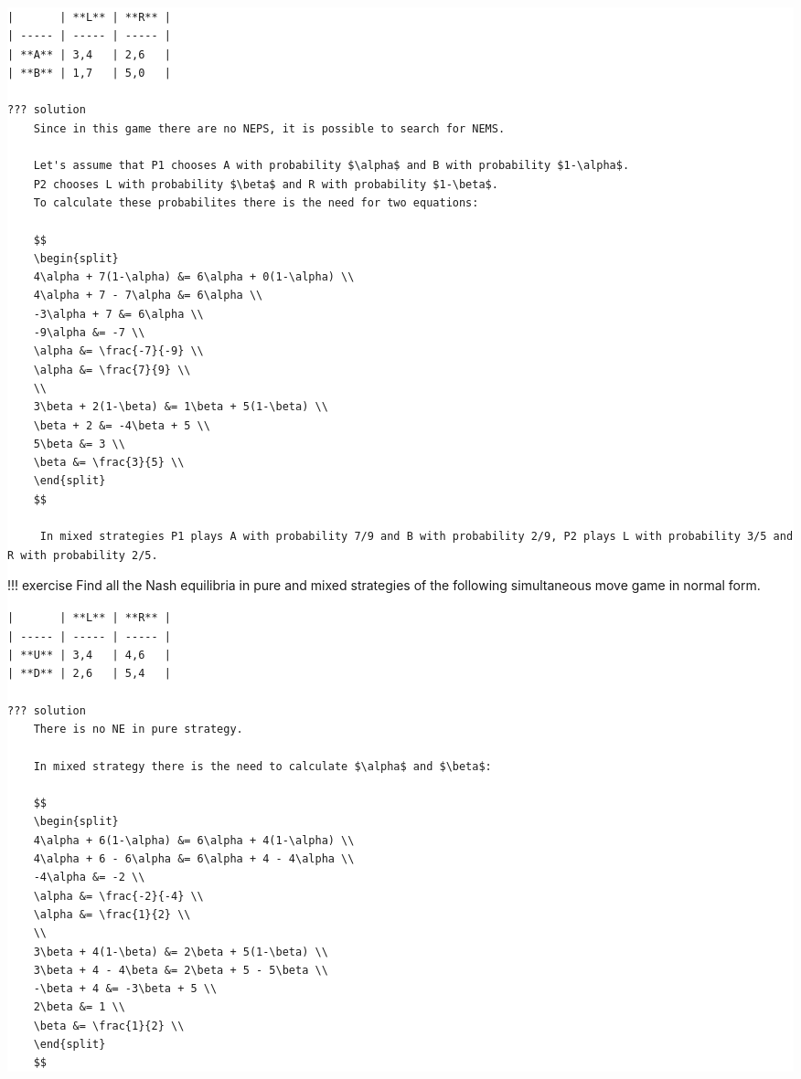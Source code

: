	|       | **L** | **R** |
	| ----- | ----- | ----- |
	| **A** | 3,4   | 2,6   |
	| **B** | 1,7   | 5,0   |
	
	??? solution
		Since in this game there are no NEPS, it is possible to search for NEMS.
		
		Let's assume that P1 chooses A with probability $\alpha$ and B with probability $1-\alpha$.  
		P2 chooses L with probability $\beta$ and R with probability $1-\beta$.
		To calculate these probabilites there is the need for two equations:
		
		$$
		\begin{split}
		4\alpha + 7(1-\alpha) &= 6\alpha + 0(1-\alpha) \\
		4\alpha + 7 - 7\alpha &= 6\alpha \\
		-3\alpha + 7 &= 6\alpha \\
		-9\alpha &= -7 \\
		\alpha &= \frac{-7}{-9} \\
		\alpha &= \frac{7}{9} \\
		\\
		3\beta + 2(1-\beta) &= 1\beta + 5(1-\beta) \\
		\beta + 2 &= -4\beta + 5 \\
		5\beta &= 3 \\
		\beta &= \frac{3}{5} \\
		\end{split}
		$$
		 
		 In mixed strategies P1 plays A with probability 7/9 and B with probability 2/9, P2 plays L with probability 3/5 and R with probability 2/5.

!!! exercise
	Find all the Nash equilibria in pure and mixed strategies of the following simultaneous move game in normal form.
	
	|       | **L** | **R** |
	| ----- | ----- | ----- |
	| **U** | 3,4   | 4,6   |
	| **D** | 2,6   | 5,4   |
	
	??? solution
		There is no NE in pure strategy.
		
		In mixed strategy there is the need to calculate $\alpha$ and $\beta$:
		
		$$
		\begin{split}
		4\alpha + 6(1-\alpha) &= 6\alpha + 4(1-\alpha) \\
		4\alpha + 6 - 6\alpha &= 6\alpha + 4 - 4\alpha \\
		-4\alpha &= -2 \\
		\alpha &= \frac{-2}{-4} \\
		\alpha &= \frac{1}{2} \\
		\\
		3\beta + 4(1-\beta) &= 2\beta + 5(1-\beta) \\
		3\beta + 4 - 4\beta &= 2\beta + 5 - 5\beta \\
		-\beta + 4 &= -3\beta + 5 \\
		2\beta &= 1 \\
		\beta &= \frac{1}{2} \\
		\end{split}
		$$
		